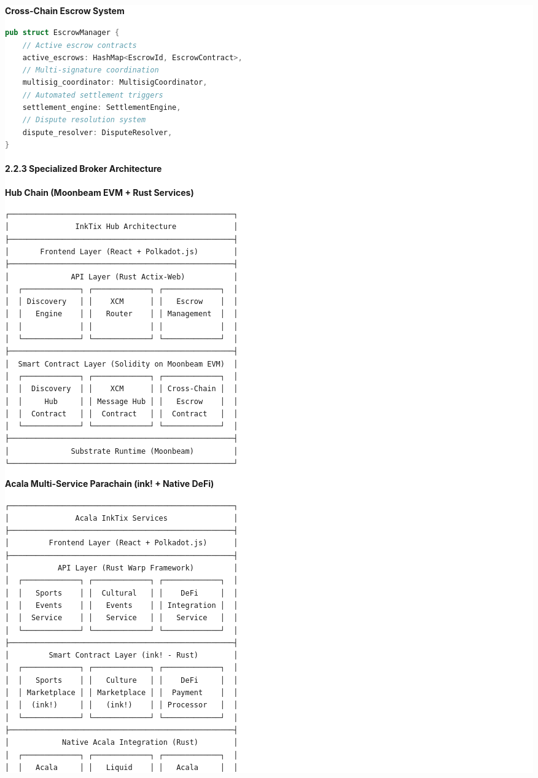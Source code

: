 **Cross-Chain Escrow System**
```rust
pub struct EscrowManager {
    // Active escrow contracts
    active_escrows: HashMap<EscrowId, EscrowContract>,
    // Multi-signature coordination
    multisig_coordinator: MultisigCoordinator,
    // Automated settlement triggers
    settlement_engine: SettlementEngine,
    // Dispute resolution system
    dispute_resolver: DisputeResolver,
}
```

#### 2.2.3 Specialized Broker Architecture

**Hub Chain (Moonbeam EVM + Rust Services)**
```
┌───────────────────────────────────────────────────┐
│               InkTix Hub Architecture             │
├───────────────────────────────────────────────────┤
│       Frontend Layer (React + Polkadot.js)        │
├───────────────────────────────────────────────────┤
│              API Layer (Rust Actix-Web)           │
│  ┌─────────────┐ ┌─────────────┐ ┌─────────────┐  │
│  │ Discovery   │ │    XCM      │ │   Escrow    │  │
│  │   Engine    │ │   Router    │ │ Management  │  │
│  │             │ │             │ │             │  │
│  └─────────────┘ └─────────────┘ └─────────────┘  │
├───────────────────────────────────────────────────┤
│  Smart Contract Layer (Solidity on Moonbeam EVM)  │
│  ┌─────────────┐ ┌─────────────┐ ┌─────────────┐  │
│  │  Discovery  │ │    XCM      │ │ Cross-Chain │  │
│  │     Hub     │ │ Message Hub │ │   Escrow    │  │
│  │  Contract   │ │  Contract   │ │  Contract   │  │
│  └─────────────┘ └─────────────┘ └─────────────┘  │
├───────────────────────────────────────────────────┤
│              Substrate Runtime (Moonbeam)         │
└───────────────────────────────────────────────────┘
```

**Acala Multi-Service Parachain (ink! + Native DeFi)**
```
┌───────────────────────────────────────────────────┐
│               Acala InkTix Services               │
├───────────────────────────────────────────────────┤
│         Frontend Layer (React + Polkadot.js)      │
├───────────────────────────────────────────────────┤
│           API Layer (Rust Warp Framework)         │
│  ┌─────────────┐ ┌─────────────┐ ┌─────────────┐  │
│  │   Sports    │ │  Cultural   │ │    DeFi     │  │
│  │   Events    │ │   Events    │ │ Integration │  │
│  │  Service    │ │   Service   │ │   Service   │  │
│  └─────────────┘ └─────────────┘ └─────────────┘  │
├───────────────────────────────────────────────────┤
│         Smart Contract Layer (ink! - Rust)        │
│  ┌─────────────┐ ┌─────────────┐ ┌─────────────┐  │
│  │   Sports    │ │   Culture   │ │    DeFi     │  │
│  │ Marketplace │ │ Marketplace │ │  Payment    │  │
│  │  (ink!)     │ │   (ink!)    │ │ Processor   │  │
│  └─────────────┘ └─────────────┘ └─────────────┘  │
├───────────────────────────────────────────────────┤
│            Native Acala Integration (Rust)        │
│  ┌─────────────┐ ┌─────────────┐ ┌─────────────┐  │
│  │   Acala     │ │   Liquid    │ │   Acala     │  │
```
